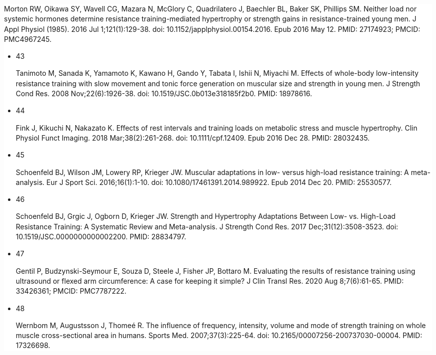   Morton RW, Oikawa SY, Wavell CG, Mazara N, McGlory C, Quadrilatero J, Baechler BL, Baker SK, Phillips SM. Neither load nor systemic hormones determine resistance training-mediated hypertrophy or strength gains in resistance-trained young men. J Appl Physiol (1985). 2016 Jul 1;121(1):129-38. doi: 10.1152/japplphysiol.00154.2016. Epub 2016 May 12. PMID: 27174923; PMCID: PMC4967245.

- 43

  Tanimoto M, Sanada K, Yamamoto K, Kawano H, Gando Y, Tabata I, Ishii N, Miyachi M. Effects of whole-body low-intensity resistance training with slow movement and tonic force generation on muscular size and strength in young men. J Strength Cond Res. 2008 Nov;22(6):1926-38. doi: 10.1519/JSC.0b013e318185f2b0. PMID: 18978616.

- 44

  Fink J, Kikuchi N, Nakazato K. Effects of rest intervals and training loads on metabolic stress and muscle hypertrophy. Clin Physiol Funct Imaging. 2018 Mar;38(2):261-268. doi: 10.1111/cpf.12409. Epub 2016 Dec 28. PMID: 28032435.

- 45

  Schoenfeld BJ, Wilson JM, Lowery RP, Krieger JW. Muscular adaptations in low- versus high-load resistance training: A meta-analysis. Eur J Sport Sci. 2016;16(1):1-10. doi: 10.1080/17461391.2014.989922. Epub 2014 Dec 20. PMID: 25530577.

- 46

  Schoenfeld BJ, Grgic J, Ogborn D, Krieger JW. Strength and Hypertrophy Adaptations Between Low- vs. High-Load Resistance Training: A Systematic Review and Meta-analysis. J Strength Cond Res. 2017 Dec;31(12):3508-3523. doi: 10.1519/JSC.0000000000002200. PMID: 28834797.

- 47

  Gentil P, Budzynski-Seymour E, Souza D, Steele J, Fisher JP, Bottaro M. Evaluating the results of resistance training using ultrasound or flexed arm circumference: A case for keeping it simple? J Clin Transl Res. 2020 Aug 8;7(6):61-65. PMID: 33426361; PMCID: PMC7787222.

- 48

  Wernbom M, Augustsson J, Thomeé R. The influence of frequency, intensity, volume and mode of strength training on whole muscle cross-sectional area in humans. Sports Med. 2007;37(3):225-64. doi: 10.2165/00007256-200737030-00004. PMID: 17326698.
